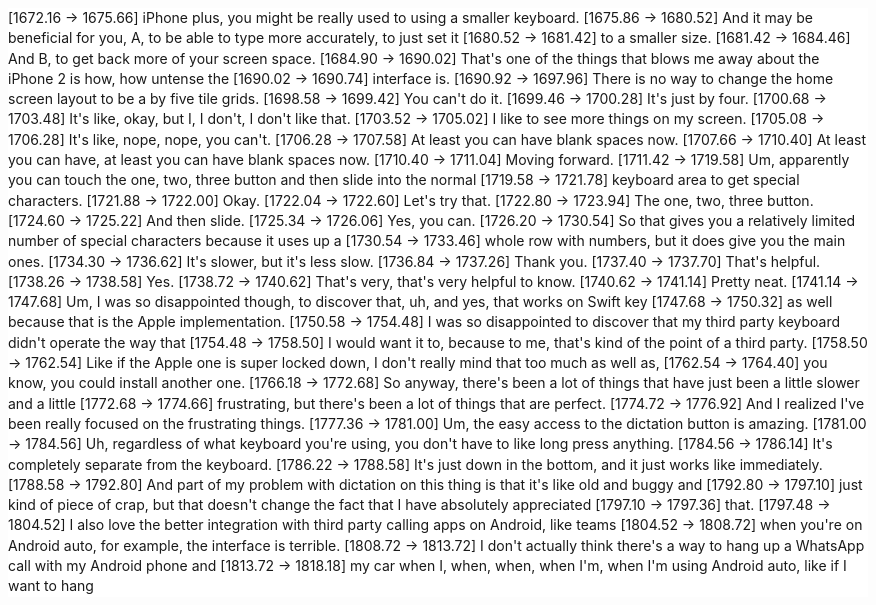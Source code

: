 [1672.16 → 1675.66] iPhone plus, you might be really used to using a smaller keyboard.
[1675.86 → 1680.52] And it may be beneficial for you, A, to be able to type more accurately, to just set it
[1680.52 → 1681.42] to a smaller size.
[1681.42 → 1684.46] And B, to get back more of your screen space.
[1684.90 → 1690.02] That's one of the things that blows me away about the iPhone 2 is how, how untense the
[1690.02 → 1690.74] interface is.
[1690.92 → 1697.96] There is no way to change the home screen layout to be a by five tile grids.
[1698.58 → 1699.42] You can't do it.
[1699.46 → 1700.28] It's just by four.
[1700.68 → 1703.48] It's like, okay, but I, I don't, I don't like that.
[1703.52 → 1705.02] I like to see more things on my screen.
[1705.08 → 1706.28] It's like, nope, nope, you can't.
[1706.28 → 1707.58] At least you can have blank spaces now.
[1707.66 → 1710.40] At least you can have, at least you can have blank spaces now.
[1710.40 → 1711.04] Moving forward.
[1711.42 → 1719.58] Um, apparently you can touch the one, two, three button and then slide into the normal
[1719.58 → 1721.78] keyboard area to get special characters.
[1721.88 → 1722.00] Okay.
[1722.04 → 1722.60] Let's try that.
[1722.80 → 1723.94] The one, two, three button.
[1724.60 → 1725.22] And then slide.
[1725.34 → 1726.06] Yes, you can.
[1726.20 → 1730.54] So that gives you a relatively limited number of special characters because it uses up a
[1730.54 → 1733.46] whole row with numbers, but it does give you the main ones.
[1734.30 → 1736.62] It's slower, but it's less slow.
[1736.84 → 1737.26] Thank you.
[1737.40 → 1737.70] That's helpful.
[1738.26 → 1738.58] Yes.
[1738.72 → 1740.62] That's very, that's very helpful to know.
[1740.62 → 1741.14] Pretty neat.
[1741.14 → 1747.68] Um, I was so disappointed though, to discover that, uh, and yes, that works on Swift key
[1747.68 → 1750.32] as well because that is the Apple implementation.
[1750.58 → 1754.48] I was so disappointed to discover that my third party keyboard didn't operate the way that
[1754.48 → 1758.50] I would want it to, because to me, that's kind of the point of a third party.
[1758.50 → 1762.54] Like if the Apple one is super locked down, I don't really mind that too much as well as,
[1762.54 → 1764.40] you know, you could install another one.
[1766.18 → 1772.68] So anyway, there's been a lot of things that have just been a little slower and a little
[1772.68 → 1774.66] frustrating, but there's been a lot of things that are perfect.
[1774.72 → 1776.92] And I realized I've been really focused on the frustrating things.
[1777.36 → 1781.00] Um, the easy access to the dictation button is amazing.
[1781.00 → 1784.56] Uh, regardless of what keyboard you're using, you don't have to like long press anything.
[1784.56 → 1786.14] It's completely separate from the keyboard.
[1786.22 → 1788.58] It's just down in the bottom, and it just works like immediately.
[1788.58 → 1792.80] And part of my problem with dictation on this thing is that it's like old and buggy and
[1792.80 → 1797.10] just kind of piece of crap, but that doesn't change the fact that I have absolutely appreciated
[1797.10 → 1797.36] that.
[1797.48 → 1804.52] I also love the better integration with third party calling apps on Android, like teams
[1804.52 → 1808.72] when you're on Android auto, for example, the interface is terrible.
[1808.72 → 1813.72] I don't actually think there's a way to hang up a WhatsApp call with my Android phone and
[1813.72 → 1818.18] my car when I, when, when, when I'm, when I'm using Android auto, like if I want to hang